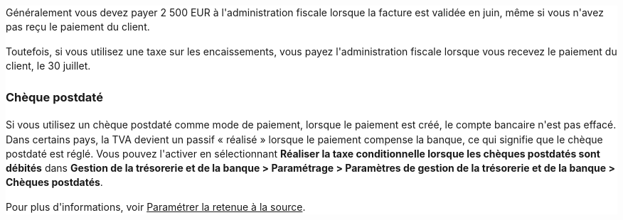 Généralement vous devez payer 2 500 EUR à l'administration fiscale lorsque la facture est validée en juin, même si vous n'avez pas reçu le paiement du client. 

Toutefois, si vous utilisez une taxe sur les encaissements, vous payez l'administration fiscale lorsque vous recevez le paiement du client, le 30 juillet.

### <a name="postdated-check"></a>Chèque postdaté

Si vous utilisez un chèque postdaté comme mode de paiement, lorsque le paiement est créé, le compte bancaire n'est pas effacé. Dans certains pays, la TVA devient un passif « réalisé » lorsque le paiement compense la banque, ce qui signifie que le chèque postdaté est réglé. Vous pouvez l'activer en sélectionnant **Réaliser la taxe conditionnelle lorsque les chèques postdatés sont débités** dans **Gestion de la trésorerie et de la banque > Paramétrage > Paramètres de gestion de la trésorerie et de la banque > Chèques postdatés**.

Pour plus d'informations, voir [Paramétrer la retenue à la source](tasks/set-up-withholding-tax.md).
